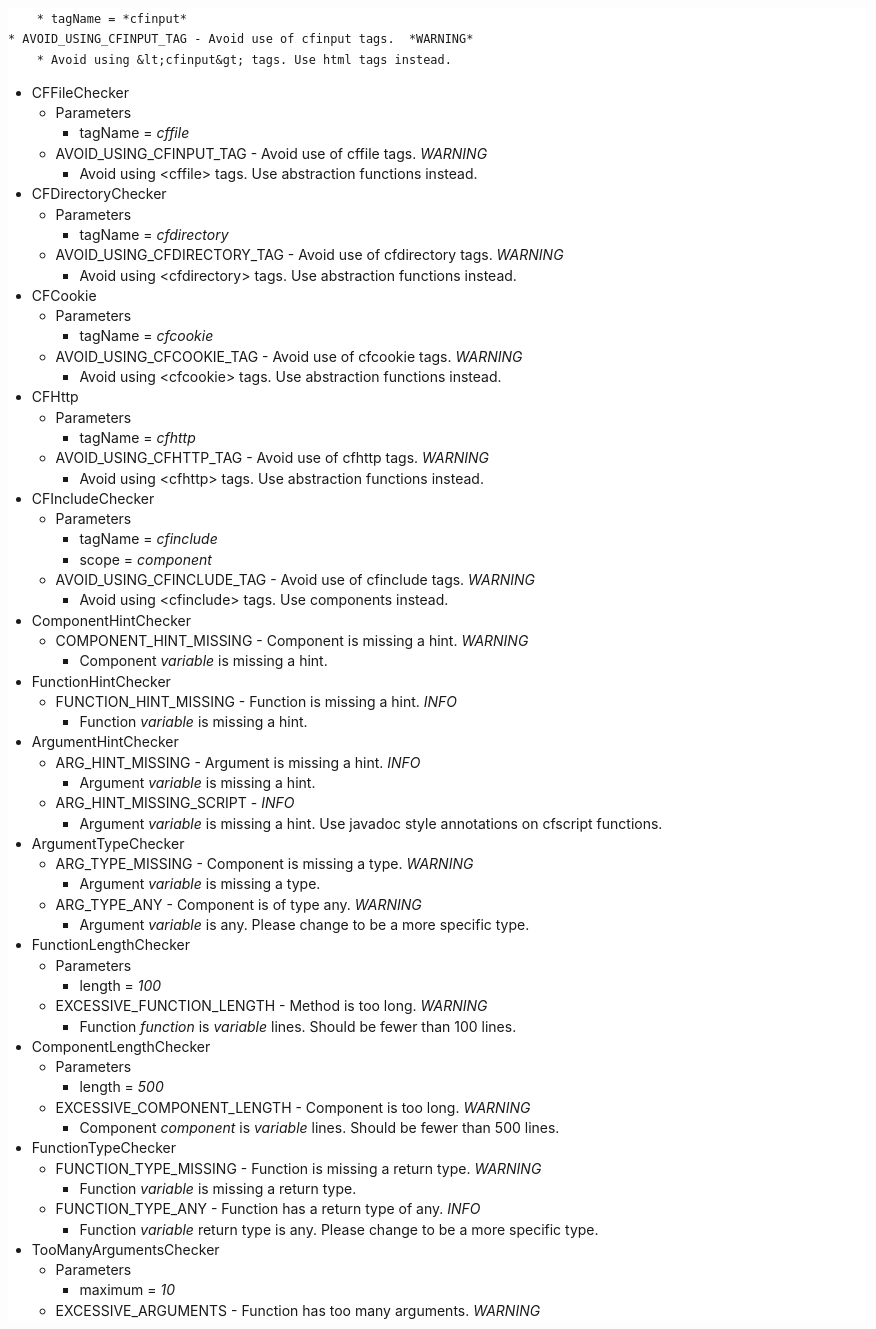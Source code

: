         * tagName = *cfinput*
    * AVOID_USING_CFINPUT_TAG - Avoid use of cfinput tags.  *WARNING*
        * Avoid using &lt;cfinput&gt; tags. Use html tags instead.
* CFFileChecker
    * Parameters
        * tagName = *cffile*
    * AVOID_USING_CFINPUT_TAG - Avoid use of cffile tags.  *WARNING*
        * Avoid using &lt;cffile&gt; tags. Use abstraction functions instead.
* CFDirectoryChecker
    * Parameters
        * tagName = *cfdirectory*
    * AVOID_USING_CFDIRECTORY_TAG - Avoid use of cfdirectory tags.  *WARNING*
        * Avoid using &lt;cfdirectory&gt; tags. Use abstraction functions instead.
* CFCookie
    * Parameters
        * tagName = *cfcookie*
    * AVOID_USING_CFCOOKIE_TAG - Avoid use of cfcookie tags.  *WARNING*
        * Avoid using &lt;cfcookie&gt; tags. Use abstraction functions instead.
* CFHttp
    * Parameters
        * tagName = *cfhttp*
    * AVOID_USING_CFHTTP_TAG - Avoid use of cfhttp tags.  *WARNING*
        * Avoid using &lt;cfhttp&gt; tags. Use abstraction functions instead.
* CFIncludeChecker
    * Parameters
        * tagName = *cfinclude*
        * scope = *component*
    * AVOID_USING_CFINCLUDE_TAG - Avoid use of cfinclude tags.  *WARNING*
        * Avoid using &lt;cfinclude&gt; tags. Use components instead.
* ComponentHintChecker
    * COMPONENT_HINT_MISSING - Component is missing a hint.  *WARNING*
        * Component *variable* is missing a hint.
* FunctionHintChecker
    * FUNCTION_HINT_MISSING - Function is missing a hint.  *INFO*
        * Function *variable* is missing a hint.
* ArgumentHintChecker
    * ARG_HINT_MISSING - Argument is missing a hint.  *INFO*
        * Argument *variable* is missing a hint.
    * ARG_HINT_MISSING_SCRIPT -   *INFO*
        * Argument *variable* is missing a hint.  Use javadoc style annotations on cfscript functions.
* ArgumentTypeChecker
    * ARG_TYPE_MISSING - Component is missing a type.  *WARNING*
        * Argument *variable* is missing a type.
    * ARG_TYPE_ANY - Component is of type any.  *WARNING*
        * Argument *variable* is any. Please change to be a more specific type.
* FunctionLengthChecker
    * Parameters
        * length = *100*
    * EXCESSIVE_FUNCTION_LENGTH - Method is too long.  *WARNING*
        * Function *function* is *variable* lines. Should be fewer than 100 lines.
* ComponentLengthChecker
    * Parameters
        * length = *500*
    * EXCESSIVE_COMPONENT_LENGTH - Component is too long.  *WARNING*
        * Component *component* is *variable* lines. Should be fewer than 500 lines.
* FunctionTypeChecker
    * FUNCTION_TYPE_MISSING - Function is missing a return type.  *WARNING*
        * Function *variable* is missing a return type.
    * FUNCTION_TYPE_ANY - Function has a return type of any.  *INFO*
        * Function *variable* return type is any. Please change to be a more specific type.
* TooManyArgumentsChecker
    * Parameters
        * maximum = *10*
    * EXCESSIVE_ARGUMENTS - Function has too many arguments.  *WARNING*